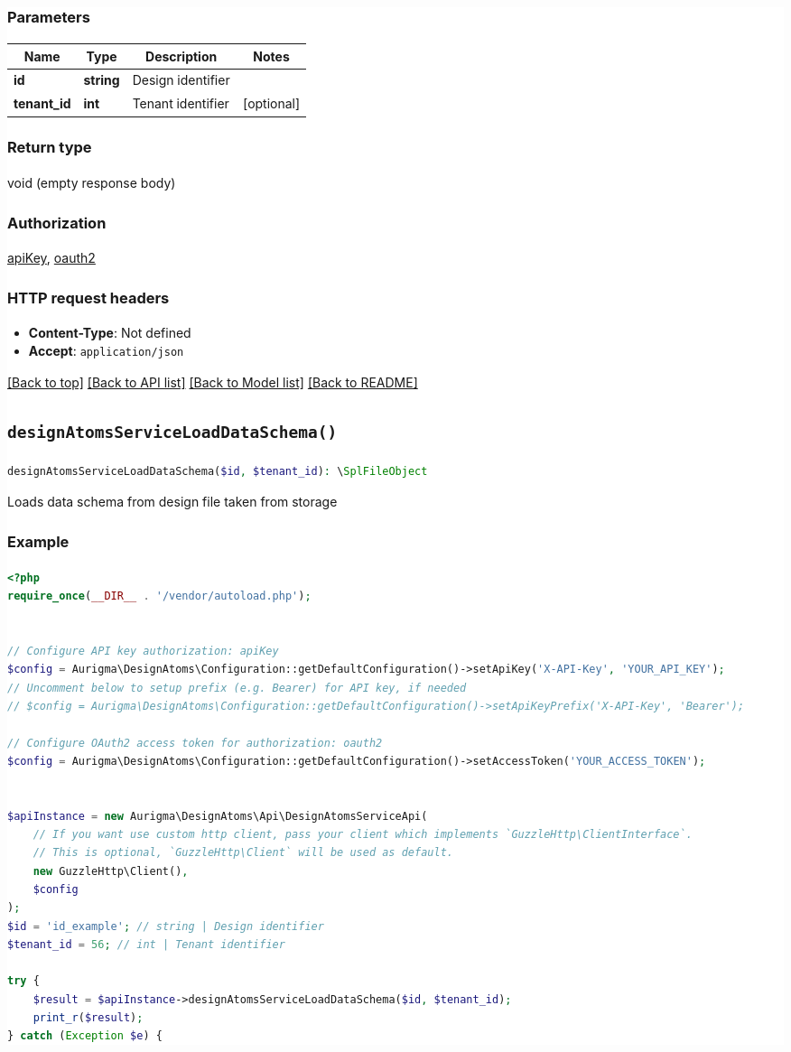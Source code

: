 ### Parameters

Name | Type | Description  | Notes
------------- | ------------- | ------------- | -------------
 **id** | **string**| Design identifier |
 **tenant_id** | **int**| Tenant identifier | [optional]

### Return type

void (empty response body)

### Authorization

[apiKey](../../README.md#apiKey), [oauth2](../../README.md#oauth2)

### HTTP request headers

- **Content-Type**: Not defined
- **Accept**: `application/json`

[[Back to top]](#) [[Back to API list]](../../README.md#endpoints)
[[Back to Model list]](../../README.md#models)
[[Back to README]](../../README.md)

## `designAtomsServiceLoadDataSchema()`

```php
designAtomsServiceLoadDataSchema($id, $tenant_id): \SplFileObject
```

Loads data schema from design file taken from storage

### Example

```php
<?php
require_once(__DIR__ . '/vendor/autoload.php');


// Configure API key authorization: apiKey
$config = Aurigma\DesignAtoms\Configuration::getDefaultConfiguration()->setApiKey('X-API-Key', 'YOUR_API_KEY');
// Uncomment below to setup prefix (e.g. Bearer) for API key, if needed
// $config = Aurigma\DesignAtoms\Configuration::getDefaultConfiguration()->setApiKeyPrefix('X-API-Key', 'Bearer');

// Configure OAuth2 access token for authorization: oauth2
$config = Aurigma\DesignAtoms\Configuration::getDefaultConfiguration()->setAccessToken('YOUR_ACCESS_TOKEN');


$apiInstance = new Aurigma\DesignAtoms\Api\DesignAtomsServiceApi(
    // If you want use custom http client, pass your client which implements `GuzzleHttp\ClientInterface`.
    // This is optional, `GuzzleHttp\Client` will be used as default.
    new GuzzleHttp\Client(),
    $config
);
$id = 'id_example'; // string | Design identifier
$tenant_id = 56; // int | Tenant identifier

try {
    $result = $apiInstance->designAtomsServiceLoadDataSchema($id, $tenant_id);
    print_r($result);
} catch (Exception $e) {
```